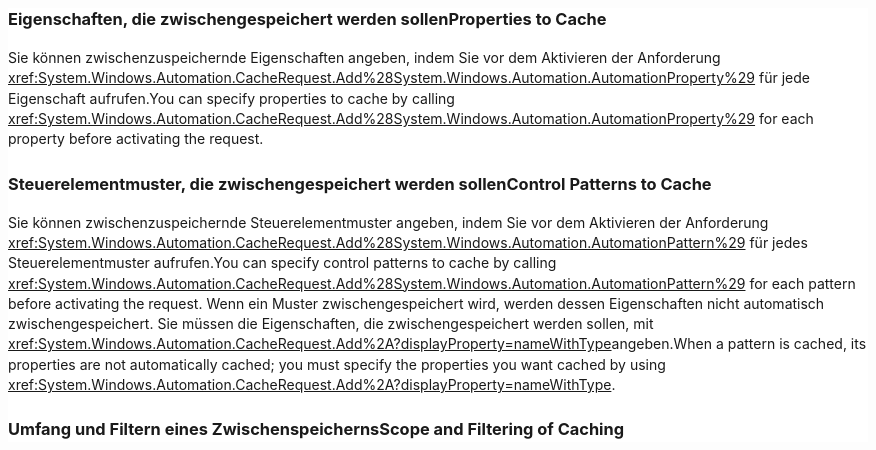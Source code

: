 <a name="Properties_to_Cache"></a>   
### <a name="properties-to-cache"></a><span data-ttu-id="d9727-121">Eigenschaften, die zwischengespeichert werden sollen</span><span class="sxs-lookup"><span data-stu-id="d9727-121">Properties to Cache</span></span>  
 <span data-ttu-id="d9727-122">Sie können zwischenzuspeichernde Eigenschaften angeben, indem Sie vor dem Aktivieren der Anforderung <xref:System.Windows.Automation.CacheRequest.Add%28System.Windows.Automation.AutomationProperty%29> für jede Eigenschaft aufrufen.</span><span class="sxs-lookup"><span data-stu-id="d9727-122">You can specify properties to cache by calling <xref:System.Windows.Automation.CacheRequest.Add%28System.Windows.Automation.AutomationProperty%29> for each property before activating the request.</span></span>  
  
<a name="Control_Patterns_to_Cache"></a>   
### <a name="control-patterns-to-cache"></a><span data-ttu-id="d9727-123">Steuerelementmuster, die zwischengespeichert werden sollen</span><span class="sxs-lookup"><span data-stu-id="d9727-123">Control Patterns to Cache</span></span>  
 <span data-ttu-id="d9727-124">Sie können zwischenzuspeichernde Steuerelementmuster angeben, indem Sie vor dem Aktivieren der Anforderung <xref:System.Windows.Automation.CacheRequest.Add%28System.Windows.Automation.AutomationPattern%29> für jedes Steuerelementmuster aufrufen.</span><span class="sxs-lookup"><span data-stu-id="d9727-124">You can specify control patterns to cache by calling <xref:System.Windows.Automation.CacheRequest.Add%28System.Windows.Automation.AutomationPattern%29> for each pattern before activating the request.</span></span> <span data-ttu-id="d9727-125">Wenn ein Muster zwischengespeichert wird, werden dessen Eigenschaften nicht automatisch zwischengespeichert. Sie müssen die Eigenschaften, die zwischengespeichert werden sollen, mit <xref:System.Windows.Automation.CacheRequest.Add%2A?displayProperty=nameWithType>angeben.</span><span class="sxs-lookup"><span data-stu-id="d9727-125">When a pattern is cached, its properties are not automatically cached; you must specify the properties you want cached by using <xref:System.Windows.Automation.CacheRequest.Add%2A?displayProperty=nameWithType>.</span></span>  
  
<a name="Scope_of_the_Caching"></a>   
### <a name="scope-and-filtering-of-caching"></a><span data-ttu-id="d9727-126">Umfang und Filtern eines Zwischenspeicherns</span><span class="sxs-lookup"><span data-stu-id="d9727-126">Scope and Filtering of Caching</span></span>  